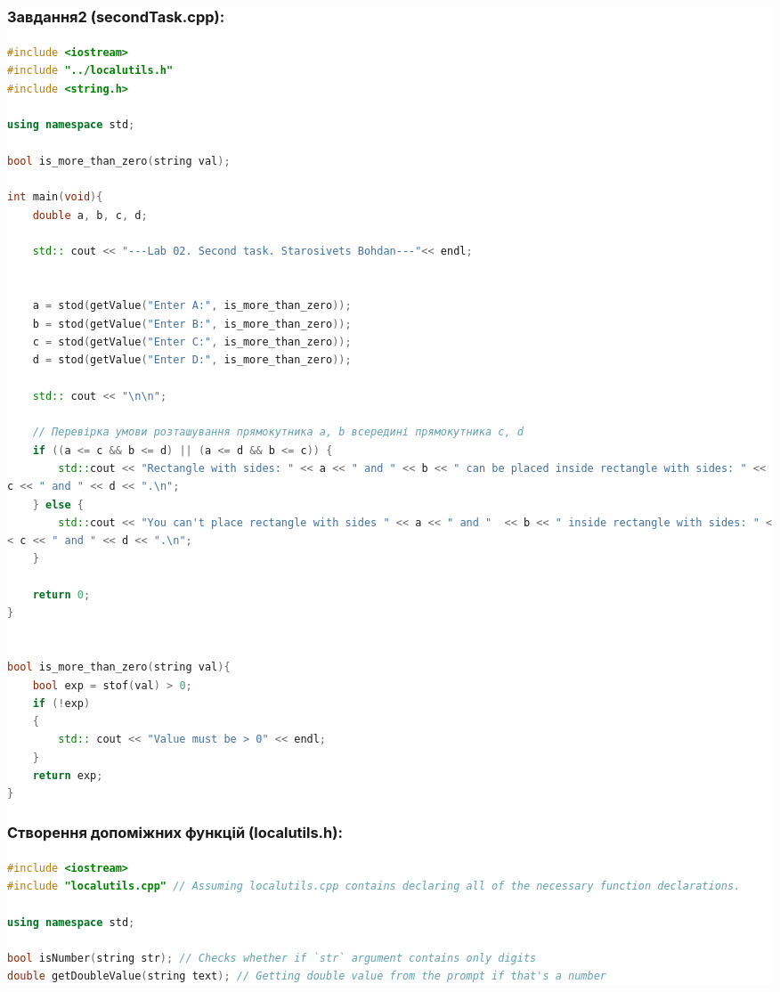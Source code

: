 ```cpp
```

### Завдання2 (secondTask.cpp):
```cpp
#include <iostream>
#include "../localutils.h"
#include <string.h>

using namespace std;

bool is_more_than_zero(string val);

int main(void){
    double a, b, c, d;
    
    std:: cout << "---Lab 02. Second task. Starosivets Bohdan---"<< endl;

    
    a = stod(getValue("Enter A:", is_more_than_zero));
    b = stod(getValue("Enter B:", is_more_than_zero));
    c = stod(getValue("Enter C:", is_more_than_zero));
    d = stod(getValue("Enter D:", is_more_than_zero));

    std:: cout << "\n\n";

    // Перевірка умови розташування прямокутника a, b всередині прямокутника c, d
    if ((a <= c && b <= d) || (a <= d && b <= c)) {
        std::cout << "Rectangle with sides: " << a << " and " << b << " can be placed inside rectangle with sides: " << c << " and " << d << ".\n";
    } else {
        std::cout << "You can't place rectangle with sides " << a << " and "  << b << " inside rectangle with sides: " << c << " and " << d << ".\n";
    }
    
    return 0;
}


bool is_more_than_zero(string val){
    bool exp = stof(val) > 0;
    if (!exp)
    {
        std:: cout << "Value must be > 0" << endl;
    }
    return exp;
}
```

### Створення допоміжних функцій (localutils.h):
```cpp
#include <iostream>
#include "localutils.cpp" // Assuming localutils.cpp contains declaring all of the necessary function declarations.

using namespace std;

bool isNumber(string str); // Checks whether if `str` argument contains only digits
double getDoubleValue(string text); // Getting double value from the prompt if that's a number
```
